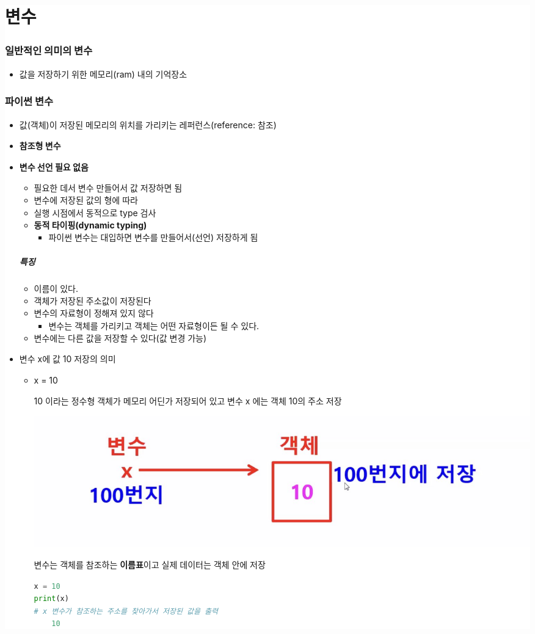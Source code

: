 # 변수

### 일반적인 의미의 변수

* 값을 저장하기 위한 메모리(ram) 내의 기억장소

### 파이썬 변수

* 값(객체)이 저장된 메모리의 위치를 가리키는 레퍼런스(reference: 참조)

* **참조형 변수**

* **변수 선언 필요 없음**

  * 필요한 데서 변수 만들어서 값 저장하면 됨
  * 변수에 저장된 값의 형에 따라
  * 실행 시점에서 동적으로 type 검사
  * **동적 타이핑(dynamic typing)**
    * 파이썬 변수는 대입하면 변수를 만들어서(선언) 저장하게 됨

  ##### 특징

  * 이름이 있다.
  * 객체가 저장된 주소값이 저장된다
  * 변수의 자료형이 정해져 있지 않다
    * 변수는 객체를 가리키고 객체는 어떤 자료형이든 될 수 있다.
  * 변수에는 다른 값을 저장할 수 있다(값 변경 가능)

* 변수 x에 값 10 저장의 의미

  * x = 10

    10 이라는 정수형 객체가 메모리 어딘가 저장되어 있고 변수 x 에는 객체 10의 주소 저장

    ![image-20201228135738042](md-images/image-20201228135738042.png)

    변수는 객체를 참조하는 **이름표**이고 실제 데이터는 객체 안에 저장

    ```python
    x = 10
    print(x)
    # x 변수가 참조하는 주소를 찾아가서 저장된 값을 출력
        10
    